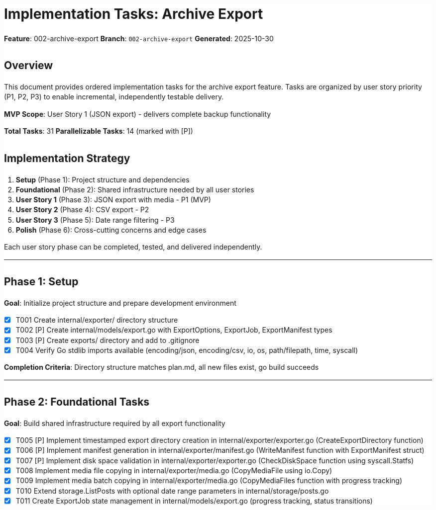 # Implementation Tasks: Archive Export

**Feature**: 002-archive-export
**Branch**: `002-archive-export`
**Generated**: 2025-10-30

## Overview

This document provides ordered implementation tasks for the archive export feature. Tasks are organized by user story priority (P1, P2, P3) to enable incremental, independently testable delivery.

**MVP Scope**: User Story 1 (JSON export) - delivers complete backup functionality

**Total Tasks**: 31
**Parallelizable Tasks**: 14 (marked with [P])

## Implementation Strategy

1. **Setup** (Phase 1): Project structure and dependencies
2. **Foundational** (Phase 2): Shared infrastructure needed by all user stories
3. **User Story 1** (Phase 3): JSON export with media - P1 (MVP)
4. **User Story 2** (Phase 4): CSV export - P2
5. **User Story 3** (Phase 5): Date range filtering - P3
6. **Polish** (Phase 6): Cross-cutting concerns and edge cases

Each user story phase can be completed, tested, and delivered independently.

---

## Phase 1: Setup

**Goal**: Initialize project structure and prepare development environment

- [x] T001 Create internal/exporter/ directory structure
- [x] T002 [P] Create internal/models/export.go with ExportOptions, ExportJob, ExportManifest types
- [x] T003 [P] Create exports/ directory and add to .gitignore
- [x] T004 Verify Go stdlib imports available (encoding/json, encoding/csv, io, os, path/filepath, time, syscall)

**Completion Criteria**: Directory structure matches plan.md, all new files exist, go build succeeds

---

## Phase 2: Foundational Tasks

**Goal**: Build shared infrastructure required by all export functionality

- [x] T005 [P] Implement timestamped export directory creation in internal/exporter/exporter.go (CreateExportDirectory function)
- [x] T006 [P] Implement manifest generation in internal/exporter/manifest.go (WriteManifest function with ExportManifest struct)
- [x] T007 [P] Implement disk space validation in internal/exporter/exporter.go (CheckDiskSpace function using syscall.Statfs)
- [x] T008 Implement media file copying in internal/exporter/media.go (CopyMediaFile using io.Copy)
- [x] T009 Implement media batch copying in internal/exporter/media.go (CopyMediaFiles function with progress tracking)
- [x] T010 Extend storage.ListPosts with optional date range parameters in internal/storage/posts.go
- [x] T011 Create ExportJob state management in internal/models/export.go (progress tracking, status transitions)
